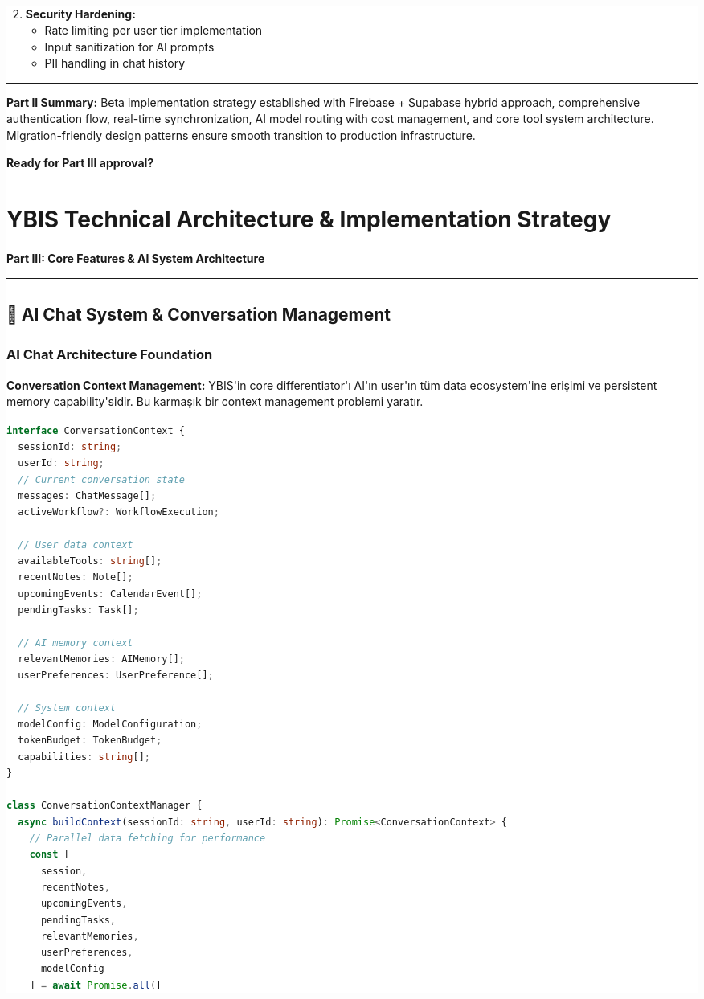 2. **Security Hardening:**
   - Rate limiting per user tier implementation
   - Input sanitization for AI prompts
   - PII handling in chat history

---

**Part II Summary:**
Beta implementation strategy established with Firebase + Supabase hybrid approach, comprehensive authentication flow, real-time synchronization, AI model routing with cost management, and core tool system architecture. Migration-friendly design patterns ensure smooth transition to production infrastructure.

**Ready for Part III approval?**

# YBIS Technical Architecture & Implementation Strategy
**Part III: Core Features & AI System Architecture**

---

## 🤖 **AI Chat System & Conversation Management**

### **AI Chat Architecture Foundation**

**Conversation Context Management:**
YBIS'in core differentiator'ı AI'ın user'ın tüm data ecosystem'ine erişimi ve persistent memory capability'sidir. Bu karmaşık bir context management problemi yaratır.

```typescript
interface ConversationContext {
  sessionId: string;
  userId: string;
  // Current conversation state
  messages: ChatMessage[];
  activeWorkflow?: WorkflowExecution;
  
  // User data context
  availableTools: string[];
  recentNotes: Note[];
  upcomingEvents: CalendarEvent[];
  pendingTasks: Task[];
  
  // AI memory context
  relevantMemories: AIMemory[];
  userPreferences: UserPreference[];
  
  // System context
  modelConfig: ModelConfiguration;
  tokenBudget: TokenBudget;
  capabilities: string[];
}

class ConversationContextManager {
  async buildContext(sessionId: string, userId: string): Promise<ConversationContext> {
    // Parallel data fetching for performance
    const [
      session,
      recentNotes,
      upcomingEvents, 
      pendingTasks,
      relevantMemories,
      userPreferences,
      modelConfig
    ] = await Promise.all([
```